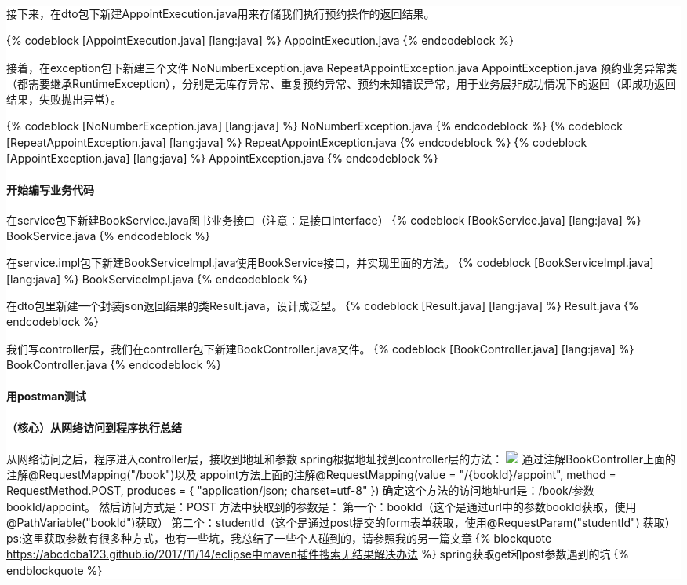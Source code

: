 接下来，在dto包下新建AppointExecution.java用来存储我们执行预约操作的返回结果。

{% codeblock [AppointExecution.java] [lang:java] %}
AppointExecution.java
{% endcodeblock %}

接着，在exception包下新建三个文件 NoNumberException.java RepeatAppointException.java AppointException.java 预约业务异常类（都需要继承RuntimeException），分别是无库存异常、重复预约异常、预约未知错误异常，用于业务层非成功情况下的返回（即成功返回结果，失败抛出异常）。

{% codeblock [NoNumberException.java] [lang:java] %}
NoNumberException.java
{% endcodeblock %}
{% codeblock [RepeatAppointException.java] [lang:java] %}
RepeatAppointException.java
{% endcodeblock %}
{% codeblock [AppointException.java] [lang:java] %}
AppointException.java
{% endcodeblock %}

#### 开始编写业务代码

在service包下新建BookService.java图书业务接口（注意：是接口interface）
{% codeblock [BookService.java] [lang:java] %}
BookService.java
{% endcodeblock %}

在service.impl包下新建BookServiceImpl.java使用BookService接口，并实现里面的方法。
{% codeblock [BookServiceImpl.java] [lang:java] %}
BookServiceImpl.java
{% endcodeblock %}

在dto包里新建一个封装json返回结果的类Result.java，设计成泛型。
{% codeblock [Result.java] [lang:java] %}
Result.java
{% endcodeblock %}

我们写controller层，我们在controller包下新建BookController.java文件。
{% codeblock [BookController.java] [lang:java] %}
BookController.java
{% endcodeblock %}

#### 用postman测试


#### （核心）从网络访问到程序执行总结
从网络访问之后，程序进入controller层，接收到地址和参数
spring根据地址找到controller层的方法：
![](/images/从零开始创建maven项目并整合SSM框架/40.png)
通过注解BookController上面的注解@RequestMapping("/book")以及
appoint方法上面的注解@RequestMapping(value = "/{bookId}/appoint", method = RequestMethod.POST, produces = {
              			"application/json; charset=utf-8" })
确定这个方法的访问地址url是：/book/参数bookId/appoint。
然后访问方式是：POST
方法中获取到的参数是：
第一个：bookId（这个是通过url中的参数bookId获取，使用@PathVariable("bookId")获取）
第二个：studentId（这个是通过post提交的form表单获取，使用@RequestParam("studentId") 获取）
ps:这里获取参数有很多种方式，也有一些坑，我总结了一些个人碰到的，请参照我的另一篇文章
{% blockquote https://abcdcba123.github.io/2017/11/14/eclipse中maven插件搜索无结果解决办法 %}
spring获取get和post参数遇到的坑
{% endblockquote %}
